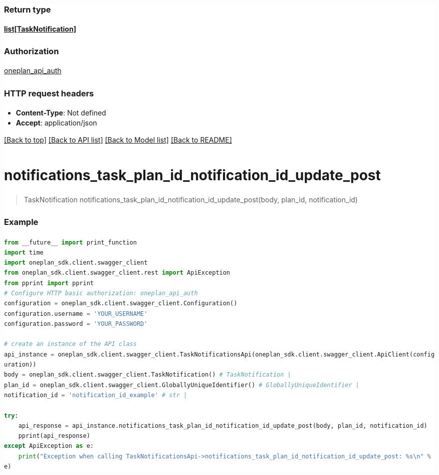 ### Return type

[**list[TaskNotification]**](TaskNotification.md)

### Authorization

[oneplan_api_auth](../README.md#oneplan_api_auth)

### HTTP request headers

 - **Content-Type**: Not defined
 - **Accept**: application/json

[[Back to top]](#) [[Back to API list]](../README.md#documentation-for-api-endpoints) [[Back to Model list]](../README.md#documentation-for-models) [[Back to README]](../README.md)

# **notifications_task_plan_id_notification_id_update_post**
> TaskNotification notifications_task_plan_id_notification_id_update_post(body, plan_id, notification_id)



### Example
```python
from __future__ import print_function
import time
import oneplan_sdk.client.swagger_client
from oneplan_sdk.client.swagger_client.rest import ApiException
from pprint import pprint
# Configure HTTP basic authorization: oneplan_api_auth
configuration = oneplan_sdk.client.swagger_client.Configuration()
configuration.username = 'YOUR_USERNAME'
configuration.password = 'YOUR_PASSWORD'

# create an instance of the API class
api_instance = oneplan_sdk.client.swagger_client.TaskNotificationsApi(oneplan_sdk.client.swagger_client.ApiClient(configuration))
body = oneplan_sdk.client.swagger_client.TaskNotification() # TaskNotification | 
plan_id = oneplan_sdk.client.swagger_client.GloballyUniqueIdentifier() # GloballyUniqueIdentifier | 
notification_id = 'notification_id_example' # str | 

try:
    api_response = api_instance.notifications_task_plan_id_notification_id_update_post(body, plan_id, notification_id)
    pprint(api_response)
except ApiException as e:
    print("Exception when calling TaskNotificationsApi->notifications_task_plan_id_notification_id_update_post: %s\n" % e)
```
